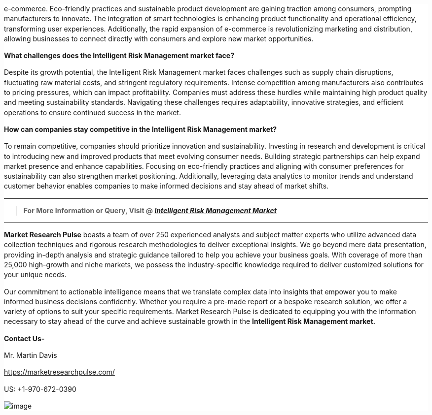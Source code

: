 e-commerce. Eco-friendly practices and sustainable product development are gaining traction among consumers, prompting manufacturers to innovate. The integration of smart technologies is enhancing product functionality and operational efficiency, transforming user experiences. Additionally, the rapid expansion of e-commerce is revolutionizing marketing and distribution, allowing businesses to connect directly with consumers and explore new market opportunities.</p><p><strong>What challenges does the Intelligent Risk Management market face?</strong></p><p>Despite its growth potential, the Intelligent Risk Management market faces challenges such as supply chain disruptions, fluctuating raw material costs, and stringent regulatory requirements. Intense competition among manufacturers also contributes to pricing pressures, which can impact profitability. Companies must address these hurdles while maintaining high product quality and meeting sustainability standards. Navigating these challenges requires adaptability, innovative strategies, and efficient operations to ensure continued success in the market.</p><p><strong>How can companies stay competitive in the Intelligent Risk Management market?</strong></p><p>To remain competitive, companies should prioritize innovation and sustainability. Investing in research and development is critical to introducing new and improved products that meet evolving consumer needs. Building strategic partnerships can help expand market presence and enhance capabilities. Focusing on eco-friendly practices and aligning with consumer preferences for sustainability can also strengthen market positioning. Additionally, leveraging data analytics to monitor trends and understand customer behavior enables companies to make informed decisions and stay ahead of market shifts.</p><hr /><blockquote><p><strong>For More Information or Query, Visit @&nbsp;<em><a href="https://marketresearchpulse.com/report/145298/intelligent-risk-management-market?utm_source=Linkedin&utm_medium=030">Intelligent Risk Management Market</a></em></strong></p></blockquote><hr /><p><strong>Market Research Pulse</strong> boasts a team of over 250 experienced analysts and subject matter experts who utilize advanced data collection techniques and rigorous research methodologies to deliver exceptional insights. We go beyond mere data presentation, providing in-depth analysis and strategic guidance tailored to help you achieve your business goals. With coverage of more than 25,000 high-growth and niche markets, we possess the industry-specific knowledge required to deliver customized solutions for your unique needs.</p><p>Our commitment to actionable intelligence means that we translate complex data into insights that empower you to make informed business decisions confidently. Whether you require a pre-made report or a bespoke research solution, we offer a variety of options to suit your specific requirements. Market Research Pulse is dedicated to equipping you with the information necessary to stay ahead of the curve and achieve sustainable growth in the <strong>Intelligent Risk Management market.</strong></p><p><strong>Contact Us-</strong></p><p>Mr. Martin Davis</p><p>https://marketresearchpulse.com/</p><p>US: +1-970-672-0390</p>
![image](https://github.com/user-attachments/assets/659f65d1-70b9-4606-ba77-802076d84ba6)
